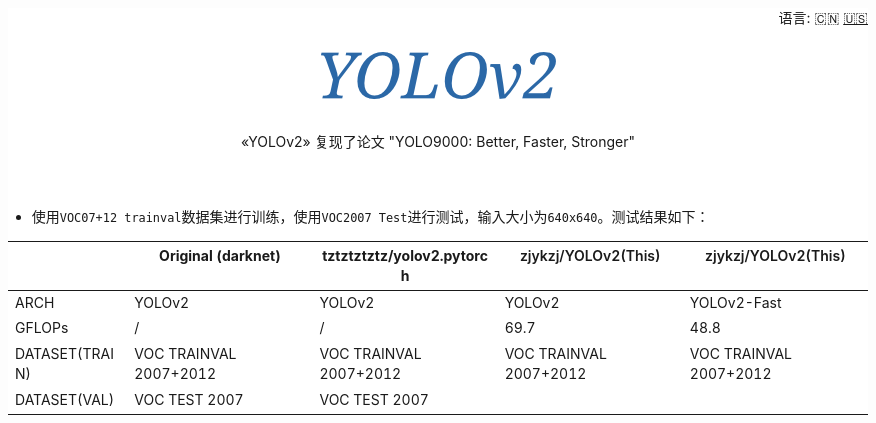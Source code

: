 <div align="right">
  语言:
    🇨🇳
  <a title="英语" href="./README.md">🇺🇸</a>
</div>

<div align="center"><a title="" href="https://github.com/zjykzj/YOLOv2"><img align="center" src="assets/logo/YOLOv2.png" alt=""></a></div>

<p align="center">
  «YOLOv2» 复现了论文 "YOLO9000: Better, Faster, Stronger"
<br>
<br>
  <a href="https://github.com/RichardLitt/standard-readme"><img src="https://img.shields.io/badge/standard--readme-OK-green.svg?style=flat-square" alt=""></a>
  <a href="https://conventionalcommits.org"><img src="https://img.shields.io/badge/Conventional%20Commits-1.0.0-yellow.svg" alt=""></a>
  <a href="http://commitizen.github.io/cz-cli/"><img src="https://img.shields.io/badge/commitizen-friendly-brightgreen.svg" alt=""></a>
</p>

* 使用`VOC07+12 trainval`数据集进行训练，使用`VOC2007 Test`进行测试，输入大小为`640x640`。测试结果如下：


<table class="tg">
<thead>
  <tr>
    <th class="tg-b6ls"></th>
    <th class="tg-b6ls">Original (darknet)</th>
    <th class="tg-baqh"><span style="font-weight:700;font-style:normal">tztztztztz/yolov2.pytorch</span></th>
    <th class="tg-23cg"><span style="font-weight:var(--base-text-weight-semibold, 600)">zjykzj/YOLOv2(This)</span></th>
    <th class="tg-23cg"><span style="font-weight:var(--base-text-weight-semibold, 600)">zjykzj/YOLOv2(This)</span></th>
  </tr>
</thead>
<tbody>
  <tr>
    <td class="tg-9y4h">ARCH</td>
    <td class="tg-9y4h">YOLOv2</td>
    <td class="tg-d5y0">YOLOv2</td>
    <td class="tg-9y4h">YOLOv2</td>
    <td class="tg-9y4h">YOLOv2-Fast</td>
  </tr>
  <tr>
    <td class="tg-c3ow">GFLOPs</td>
    <td class="tg-c3ow">/</td>
    <td class="tg-baqh">/</td>
    <td class="tg-c3ow">69.7</td>
    <td class="tg-c3ow">48.8</td>
  </tr>
  <tr>
    <td class="tg-c3ow">DATASET(TRAIN)</td>
    <td class="tg-c3ow">VOC TRAINVAL 2007+2012</td>
    <td class="tg-baqh">VOC TRAINVAL 2007+2012</td>
    <td class="tg-c3ow">VOC TRAINVAL 2007+2012</td>
    <td class="tg-c3ow">VOC TRAINVAL 2007+2012</td>
  </tr>
  <tr>
    <td class="tg-vc3l">DATASET(VAL)</td>
    <td class="tg-9y4h">VOC TEST 2007</td>
    <td class="tg-d5y0">VOC TEST 2007</td>